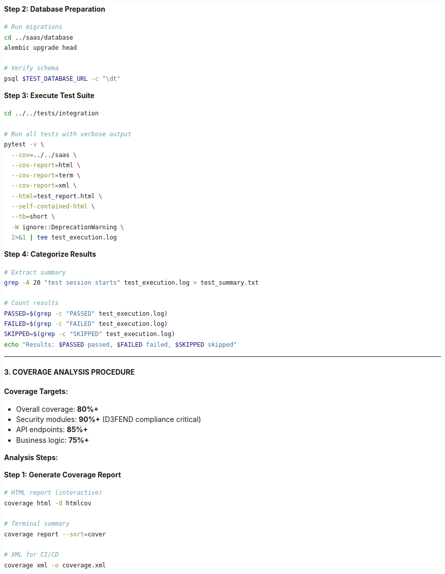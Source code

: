 **Step 2: Database Preparation**
```bash
# Run migrations
cd ../saas/database
alembic upgrade head

# Verify schema
psql $TEST_DATABASE_URL -c "\dt"
```

**Step 3: Execute Test Suite**
```bash
cd ../../tests/integration

# Run all tests with verbose output
pytest -v \
  --cov=../../saas \
  --cov-report=html \
  --cov-report=term \
  --cov-report=xml \
  --html=test_report.html \
  --self-contained-html \
  --tb=short \
  -W ignore::DeprecationWarning \
  2>&1 | tee test_execution.log
```

**Step 4: Categorize Results**
```bash
# Extract summary
grep -A 20 "test session starts" test_execution.log > test_summary.txt

# Count results
PASSED=$(grep -c "PASSED" test_execution.log)
FAILED=$(grep -c "FAILED" test_execution.log)
SKIPPED=$(grep -c "SKIPPED" test_execution.log)
echo "Results: $PASSED passed, $FAILED failed, $SKIPPED skipped"
```

---

#### 3. COVERAGE ANALYSIS PROCEDURE

**Coverage Targets:**
- Overall coverage: **80%+**
- Security modules: **90%+** (D3FEND compliance critical)
- API endpoints: **85%+**
- Business logic: **75%+**

**Analysis Steps:**

**Step 1: Generate Coverage Report**
```bash
# HTML report (interactive)
coverage html -d htmlcov

# Terminal summary
coverage report --sort=cover

# XML for CI/CD
coverage xml -o coverage.xml
```
